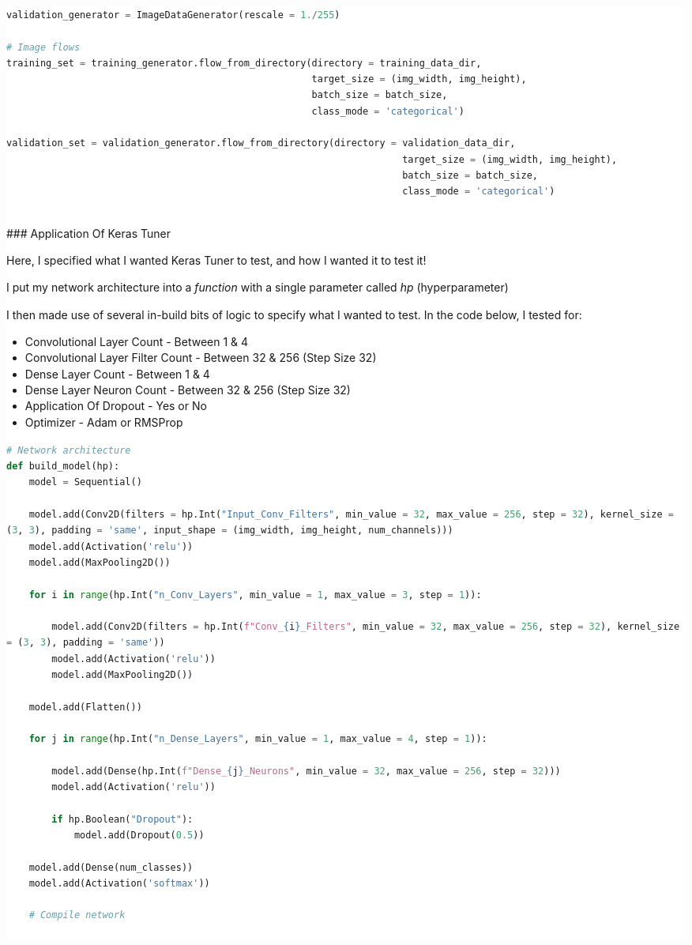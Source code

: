 ```python
validation_generator = ImageDataGenerator(rescale = 1./255)

# Image flows
training_set = training_generator.flow_from_directory(directory = training_data_dir,
                                                      target_size = (img_width, img_height),
                                                      batch_size = batch_size,
                                                      class_mode = 'categorical')

validation_set = validation_generator.flow_from_directory(directory = validation_data_dir,
                                                                      target_size = (img_width, img_height),
                                                                      batch_size = batch_size,
                                                                      class_mode = 'categorical')
```

<br>
### Application Of Keras Tuner

Here, I specified what I wanted Keras Tuner to test, and how I wanted it to test it!

I put my network architecture into a *function* with a single parameter called *hp* (hyperparameter)

I then made use of several in-build bits of logic to specify what I wanted to test.  In the code below, I tested for:

* Convolutional Layer Count - Between 1 & 4
* Convolutional Layer Filter Count - Between 32 & 256 (Step Size 32)
* Dense Layer Count - Between 1 & 4
* Dense Layer Neuron Count - Between 32 & 256 (Step Size 32)
* Application Of Dropout - Yes or No
* Optimizer - Adam or RMSProp

```python
# Network architecture
def build_model(hp):
    model = Sequential()
    
    model.add(Conv2D(filters = hp.Int("Input_Conv_Filters", min_value = 32, max_value = 256, step = 32), kernel_size = (3, 3), padding = 'same', input_shape = (img_width, img_height, num_channels)))
    model.add(Activation('relu'))
    model.add(MaxPooling2D())
    
    for i in range(hp.Int("n_Conv_Layers", min_value = 1, max_value = 3, step = 1)):
    
        model.add(Conv2D(filters = hp.Int(f"Conv_{i}_Filters", min_value = 32, max_value = 256, step = 32), kernel_size = (3, 3), padding = 'same'))
        model.add(Activation('relu'))
        model.add(MaxPooling2D())
    
    model.add(Flatten())
    
    for j in range(hp.Int("n_Dense_Layers", min_value = 1, max_value = 4, step = 1)):
    
        model.add(Dense(hp.Int(f"Dense_{j}_Neurons", min_value = 32, max_value = 256, step = 32)))
        model.add(Activation('relu'))
        
        if hp.Boolean("Dropout"):
            model.add(Dropout(0.5))
    
    model.add(Dense(num_classes))
    model.add(Activation('softmax'))
    
    # Compile network
    
```